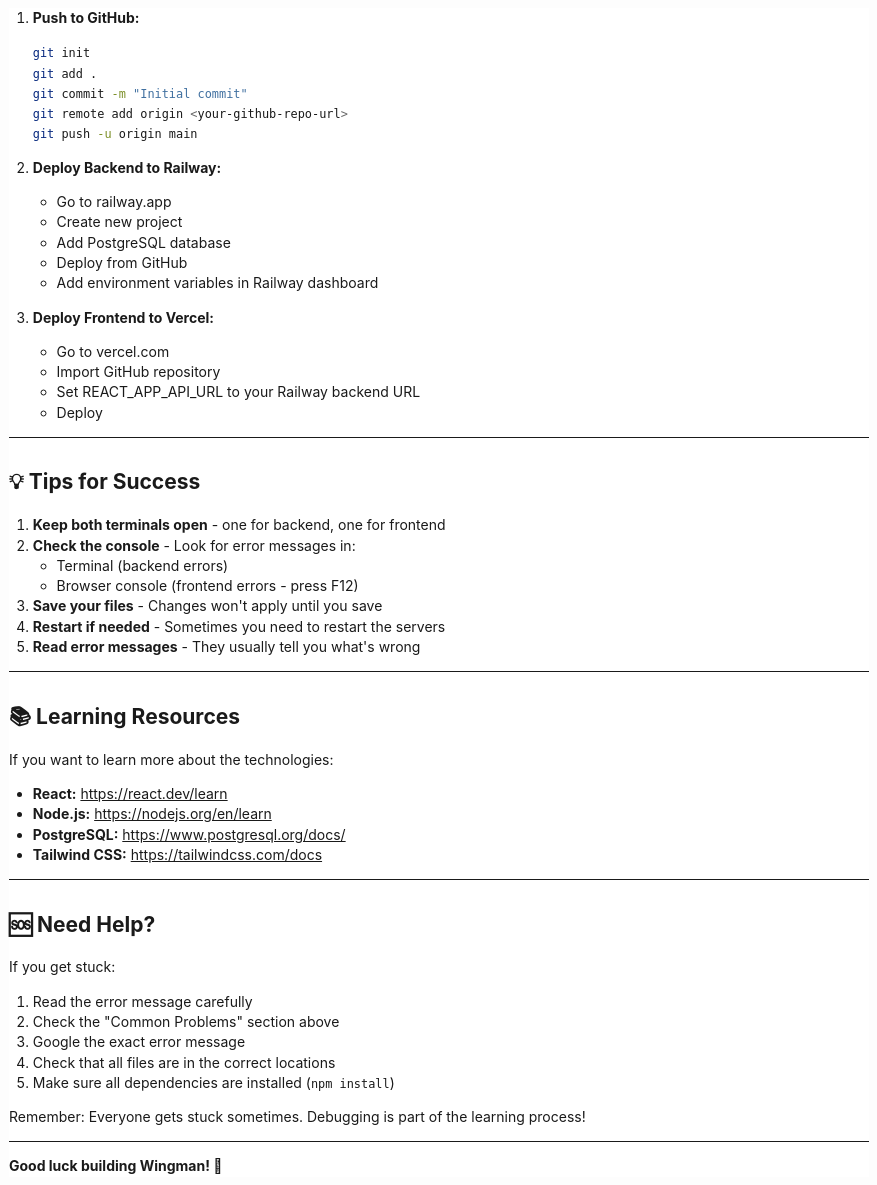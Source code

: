 1. **Push to GitHub:**
   ```bash
   git init
   git add .
   git commit -m "Initial commit"
   git remote add origin <your-github-repo-url>
   git push -u origin main
   ```

2. **Deploy Backend to Railway:**
   - Go to railway.app
   - Create new project
   - Add PostgreSQL database
   - Deploy from GitHub
   - Add environment variables in Railway dashboard

3. **Deploy Frontend to Vercel:**
   - Go to vercel.com
   - Import GitHub repository
   - Set REACT_APP_API_URL to your Railway backend URL
   - Deploy

---

## 💡 Tips for Success

1. **Keep both terminals open** - one for backend, one for frontend
2. **Check the console** - Look for error messages in:
   - Terminal (backend errors)
   - Browser console (frontend errors - press F12)
3. **Save your files** - Changes won't apply until you save
4. **Restart if needed** - Sometimes you need to restart the servers
5. **Read error messages** - They usually tell you what's wrong

---

## 📚 Learning Resources

If you want to learn more about the technologies:

- **React:** https://react.dev/learn
- **Node.js:** https://nodejs.org/en/learn
- **PostgreSQL:** https://www.postgresql.org/docs/
- **Tailwind CSS:** https://tailwindcss.com/docs

---

## 🆘 Need Help?

If you get stuck:
1. Read the error message carefully
2. Check the "Common Problems" section above
3. Google the exact error message
4. Check that all files are in the correct locations
5. Make sure all dependencies are installed (`npm install`)

Remember: Everyone gets stuck sometimes. Debugging is part of the learning process!

---

**Good luck building Wingman! 🤝**